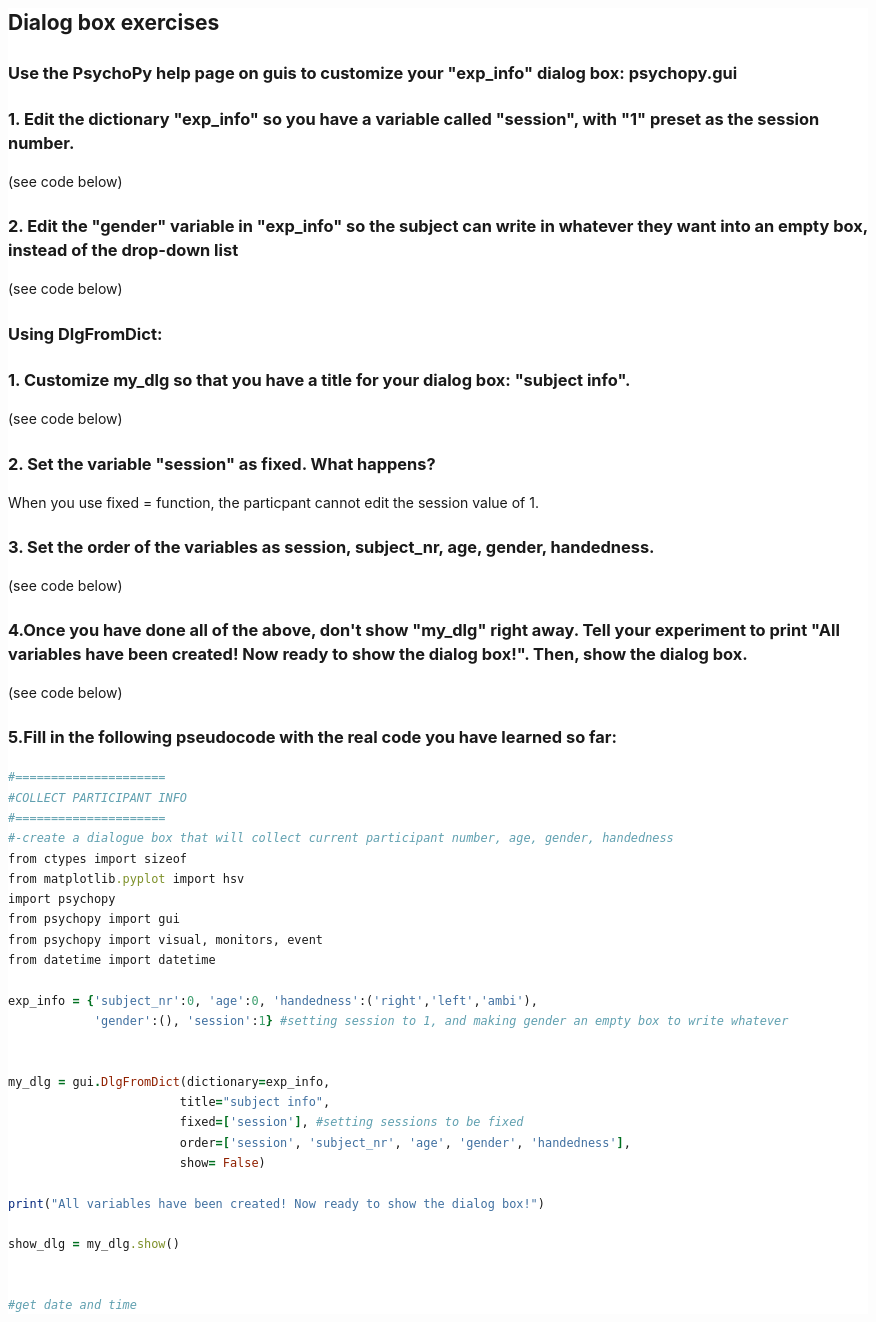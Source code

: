 
## Dialog box exercises
### Use the PsychoPy help page on guis to customize your "exp_info" dialog box: psychopy.gui

### 1. Edit the dictionary "exp_info" so you have a variable called "session", with "1" preset as the session number.
(see code below)
### 2. Edit the "gender" variable in "exp_info" so the subject can write in whatever they want into an empty box, instead of the drop-down list
(see code below)
### Using DlgFromDict:

### 1. Customize my_dlg so that you have a title for your dialog box: "subject info".
(see code below)
### 2. Set the variable "session" as fixed. What happens?
When you use fixed = function, the particpant cannot edit the session value of 1. 
### 3. Set the order of the variables as session, subject_nr, age, gender, handedness.
(see code below)
### 4.Once you have done all of the above, don't show "my_dlg" right away. Tell your experiment to print "All variables have been created! Now ready to show the dialog box!". Then, show the dialog box.
(see code below)
### 5.Fill in the following pseudocode with the real code you have learned so far:
```ruby
#=====================
#COLLECT PARTICIPANT INFO
#=====================
#-create a dialogue box that will collect current participant number, age, gender, handedness
from ctypes import sizeof
from matplotlib.pyplot import hsv
import psychopy
from psychopy import gui
from psychopy import visual, monitors, event
from datetime import datetime

exp_info = {'subject_nr':0, 'age':0, 'handedness':('right','left','ambi'), 
            'gender':(), 'session':1} #setting session to 1, and making gender an empty box to write whatever


my_dlg = gui.DlgFromDict(dictionary=exp_info, 
                        title="subject info",
                        fixed=['session'], #setting sessions to be fixed
                        order=['session', 'subject_nr', 'age', 'gender', 'handedness'], 
                        show= False)

print("All variables have been created! Now ready to show the dialog box!")

show_dlg = my_dlg.show()


#get date and time
```
